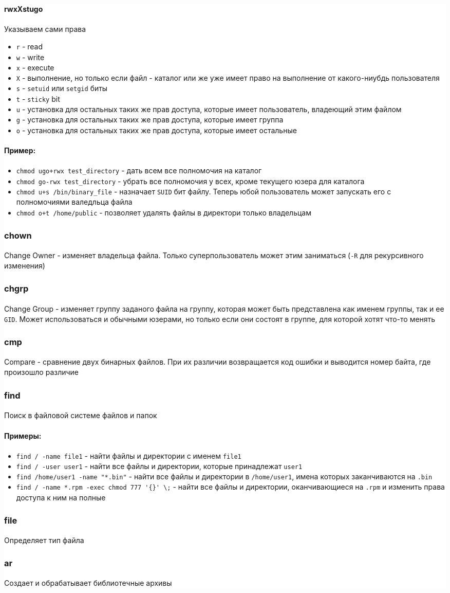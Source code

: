 #### rwxXstugo
Указываем сами права
- `r` - read
- `w` - write
- `x` - execute
- `X` - выполнение, но только если файл - каталог или же уже имеет право на выполнение от какого-ниубдь пользователя
- `s` - `setuid` или `setgid` биты
- `t` - `sticky` bit
- `u` - установка для остальных таких же прав доступа, которые имеет пользователь, владеющий этим файлом
- `g` - установка для остальных таких же прав доступа, которые имеет группа
- `o` - установка для остальных таких же прав доступа, которые имеет остальные

#### Пример:
- `chmod ugo+rwx test_directory` - дать всем все полномочия на каталог
- `chmod go-rwx test_directory` - убрать все полномочия у всех, кроме текущего юзера для каталога
- `chmod u+s /bin/binary_file` - назначает `SUID` бит файлу. Теперь юбой пользователь может запускать его с полномочиями валедльца файла
- `chmod o+t /home/public` - позволяет удалять файлы в директори только владельцам

### chown
Change Owner - изменяет владельца файла. Только суперпользователь может этим заниматься (`-R` для рекурсивного изменения)

### chgrp
Change Group - изменяет группу заданого файла на группу, которая может быть представлена как именем группы, так и ее `GID`. Может использоваться и обычными юзерами, но только если они состоят в группе, для которой хотят что-то менять

### cmp
Compare - сравнение двух бинарных файлов. При их различии возвращается код ошибки и выводится номер байта, где произошло различие

### find
Поиск в файловой системе файлов и папок

#### Примеры:
- `find / -name file1` - найти файлы и директории с именем `file1`
- `find / -user user1` - найти все файлы и директории, которые принадлежат `user1`
- `find /home/user1 -name "*.bin"` - найти все файлы и директории в `/home/user1`, имена которых заканчиваются на `.bin`
- `find / -name *.rpm -exec chmod 777 '{}' \;` - найти все файлы и директории, оканчивающиеся на `.rpm` и изменить права доступа к ним на полные

### file
Определяет тип файла

### ar
Создает и обрабатывает библиотечные архивы

